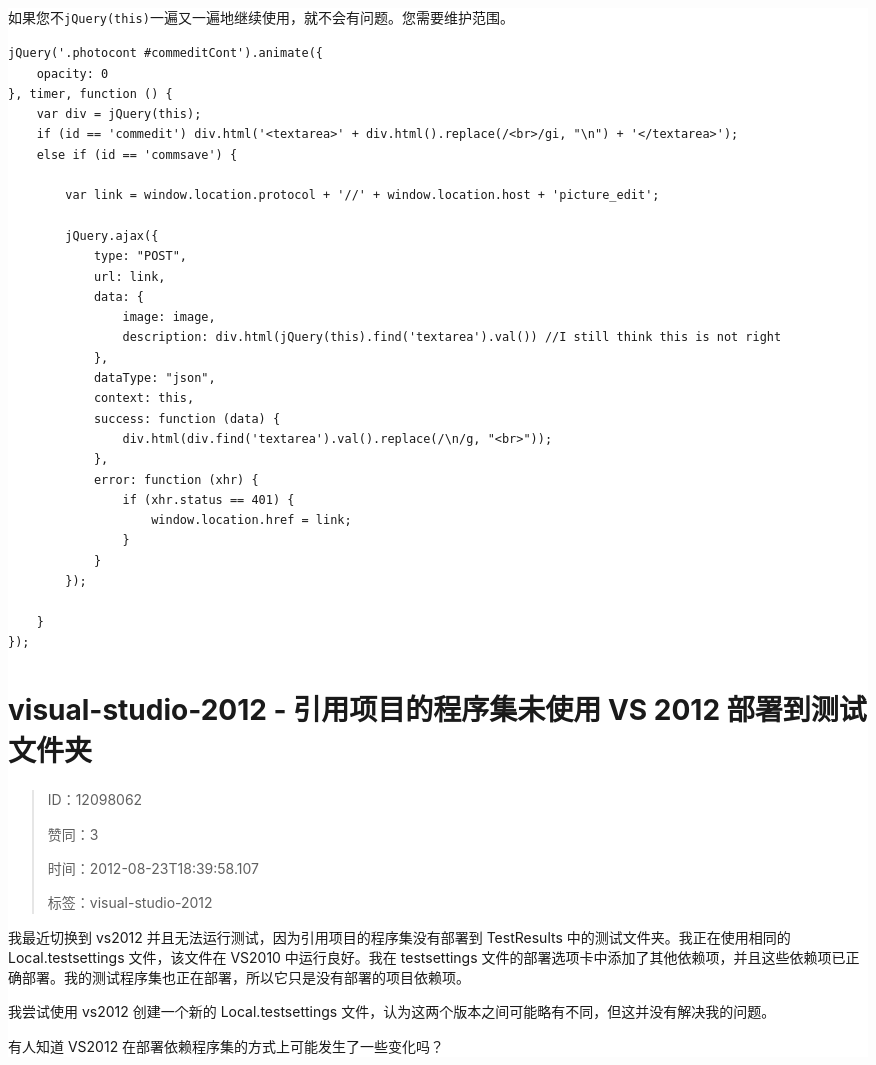 如果您不`jQuery(this)`一遍又一遍地继续使用，就不会有问题。您需要维护范围。

```
jQuery('.photocont #commeditCont').animate({
    opacity: 0
}, timer, function () {
    var div = jQuery(this);
    if (id == 'commedit') div.html('<textarea>' + div.html().replace(/<br>/gi, "\n") + '</textarea>');
    else if (id == 'commsave') {

        var link = window.location.protocol + '//' + window.location.host + 'picture_edit';

        jQuery.ajax({
            type: "POST",
            url: link,
            data: {
                image: image,
                description: div.html(jQuery(this).find('textarea').val()) //I still think this is not right
            },
            dataType: "json",
            context: this,
            success: function (data) {
                div.html(div.find('textarea').val().replace(/\n/g, "<br>"));
            },
            error: function (xhr) {
                if (xhr.status == 401) {
                    window.location.href = link;
                }
            }
        });

    }
}); 
```

# visual-studio-2012 - 引用项目的程序集未使用 VS 2012 部署到测试文件夹

> ID：12098062
> 
> 赞同：3
> 
> 时间：2012-08-23T18:39:58.107
> 
> 标签：visual-studio-2012

我最近切换到 vs2012 并且无法运行测试，因为引用项目的程序集没有部署到 TestResults 中的测试文件夹。我正在使用相同的 Local.testsettings 文件，该文件在 VS2010 中运行良好。我在 testsettings 文件的部署选项卡中添加了其他依赖项，并且这些依赖项已正确部署。我的测试程序集也正在部署，所以它只是没有部署的项目依赖项。

我尝试使用 vs2012 创建一个新的 Local.testsettings 文件，认为这两个版本之间可能略有不同，但这并没有解决我的问题。

有人知道 VS2012 在部署依赖程序集的方式上可能发生了一些变化吗？
